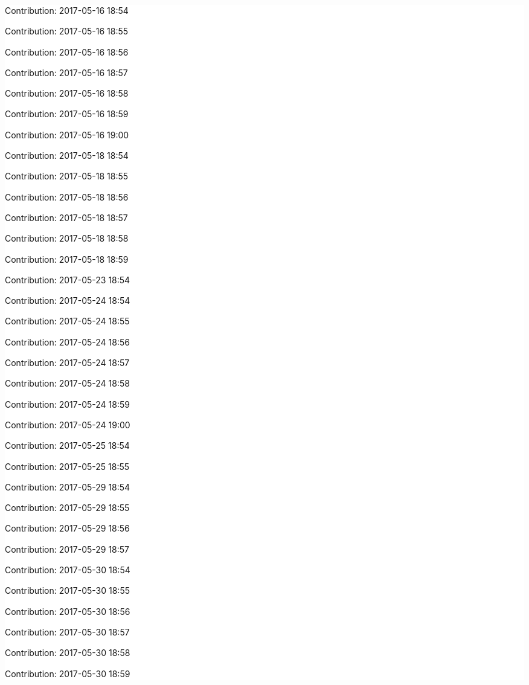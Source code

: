 Contribution: 2017-05-16 18:54

Contribution: 2017-05-16 18:55

Contribution: 2017-05-16 18:56

Contribution: 2017-05-16 18:57

Contribution: 2017-05-16 18:58

Contribution: 2017-05-16 18:59

Contribution: 2017-05-16 19:00

Contribution: 2017-05-18 18:54

Contribution: 2017-05-18 18:55

Contribution: 2017-05-18 18:56

Contribution: 2017-05-18 18:57

Contribution: 2017-05-18 18:58

Contribution: 2017-05-18 18:59

Contribution: 2017-05-23 18:54

Contribution: 2017-05-24 18:54

Contribution: 2017-05-24 18:55

Contribution: 2017-05-24 18:56

Contribution: 2017-05-24 18:57

Contribution: 2017-05-24 18:58

Contribution: 2017-05-24 18:59

Contribution: 2017-05-24 19:00

Contribution: 2017-05-25 18:54

Contribution: 2017-05-25 18:55

Contribution: 2017-05-29 18:54

Contribution: 2017-05-29 18:55

Contribution: 2017-05-29 18:56

Contribution: 2017-05-29 18:57

Contribution: 2017-05-30 18:54

Contribution: 2017-05-30 18:55

Contribution: 2017-05-30 18:56

Contribution: 2017-05-30 18:57

Contribution: 2017-05-30 18:58

Contribution: 2017-05-30 18:59
